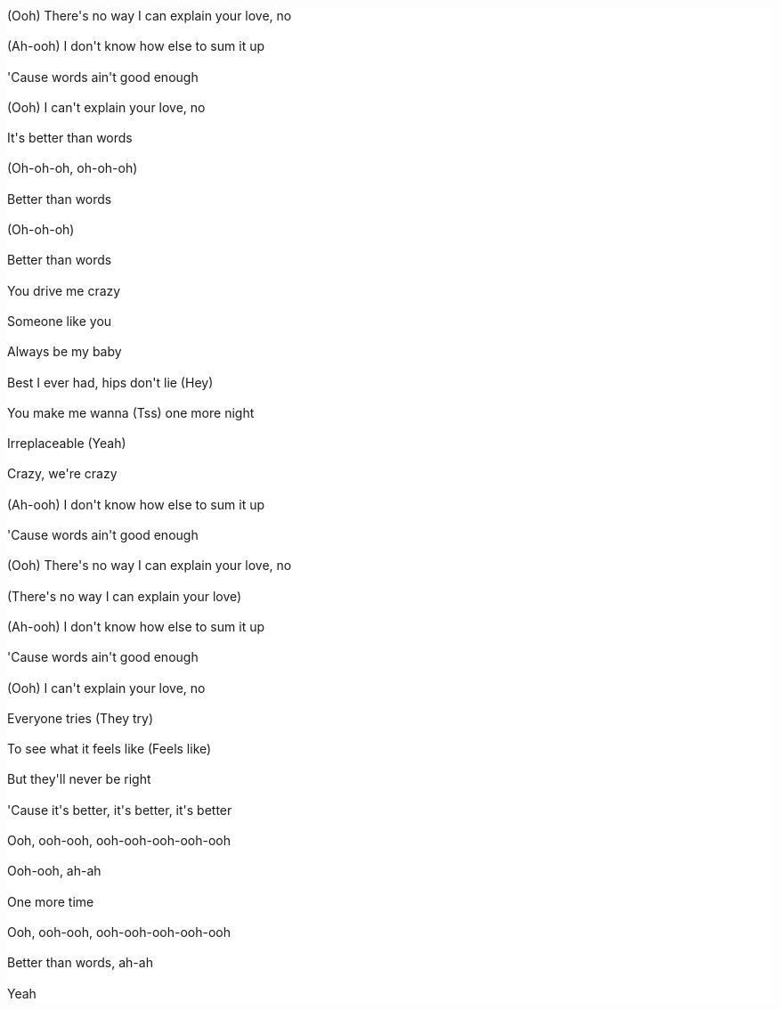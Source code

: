 (Ooh) There's no way I can explain your love, no

(Ah-ooh) I don't know how else to sum it up

'Cause words ain't good enough

(Ooh) I can't explain your love, no

It's better than words

(Oh-oh-oh, oh-oh-oh)

Better than words

(Oh-oh-oh)

Better than words

You drive me crazy

Someone like you

Always be my baby

Best I ever had, hips don't lie (Hey)

You make me wanna (Tss) one more night

Irreplaceable (Yeah)

Crazy, we're crazy

(Ah-ooh) I don't know how else to sum it up

'Cause words ain't good enough

(Ooh) There's no way I can explain your love, no

(There's no way I can explain your love)

(Ah-ooh) I don't know how else to sum it up

'Cause words ain't good enough

(Ooh) I can't explain your love, no

Everyone tries (They try)

To see what it feels like (Feels like)

But they'll never be right

'Cause it's better, it's better, it's better

Ooh, ooh-ooh, ooh-ooh-ooh-ooh-ooh

Ooh-ooh, ah-ah

One more time

Ooh, ooh-ooh, ooh-ooh-ooh-ooh-ooh

Better than words, ah-ah

Yeah
